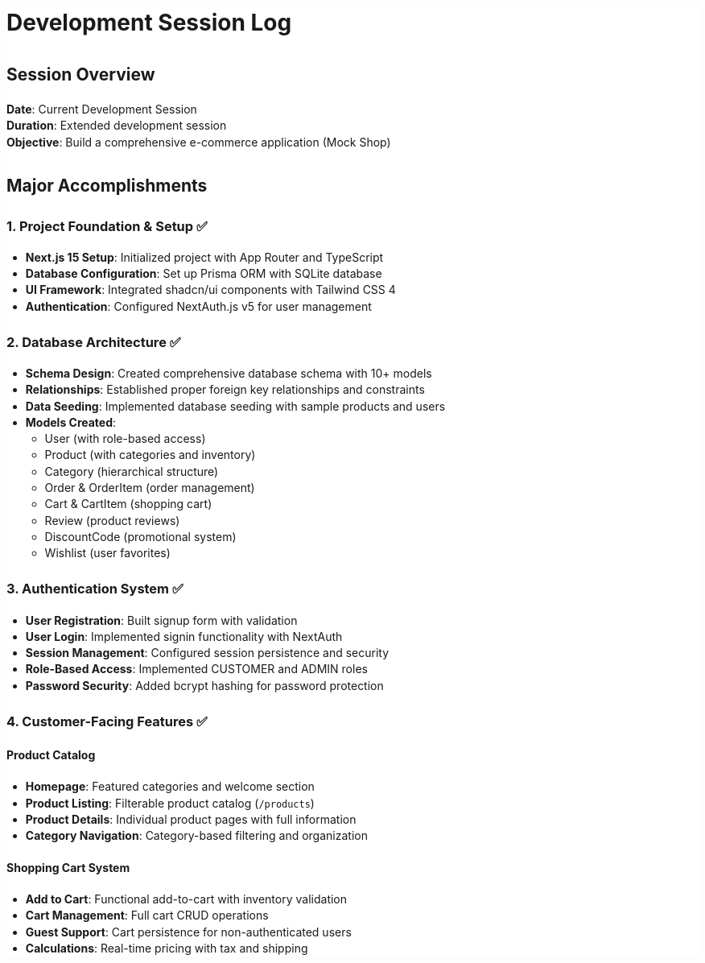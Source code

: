 # Development Session Log

## Session Overview
**Date**: Current Development Session  
**Duration**: Extended development session  
**Objective**: Build a comprehensive e-commerce application (Mock Shop)

## Major Accomplishments

### 1. Project Foundation & Setup ✅
- **Next.js 15 Setup**: Initialized project with App Router and TypeScript
- **Database Configuration**: Set up Prisma ORM with SQLite database
- **UI Framework**: Integrated shadcn/ui components with Tailwind CSS 4
- **Authentication**: Configured NextAuth.js v5 for user management

### 2. Database Architecture ✅
- **Schema Design**: Created comprehensive database schema with 10+ models
- **Relationships**: Established proper foreign key relationships and constraints
- **Data Seeding**: Implemented database seeding with sample products and users
- **Models Created**:
  - User (with role-based access)
  - Product (with categories and inventory)
  - Category (hierarchical structure)
  - Order & OrderItem (order management)
  - Cart & CartItem (shopping cart)
  - Review (product reviews)
  - DiscountCode (promotional system)
  - Wishlist (user favorites)

### 3. Authentication System ✅
- **User Registration**: Built signup form with validation
- **User Login**: Implemented signin functionality with NextAuth
- **Session Management**: Configured session persistence and security
- **Role-Based Access**: Implemented CUSTOMER and ADMIN roles
- **Password Security**: Added bcrypt hashing for password protection

### 4. Customer-Facing Features ✅

#### Product Catalog
- **Homepage**: Featured categories and welcome section
- **Product Listing**: Filterable product catalog (`/products`)
- **Product Details**: Individual product pages with full information
- **Category Navigation**: Category-based filtering and organization

#### Shopping Cart System
- **Add to Cart**: Functional add-to-cart with inventory validation
- **Cart Management**: Full cart CRUD operations
- **Guest Support**: Cart persistence for non-authenticated users
- **Calculations**: Real-time pricing with tax and shipping
